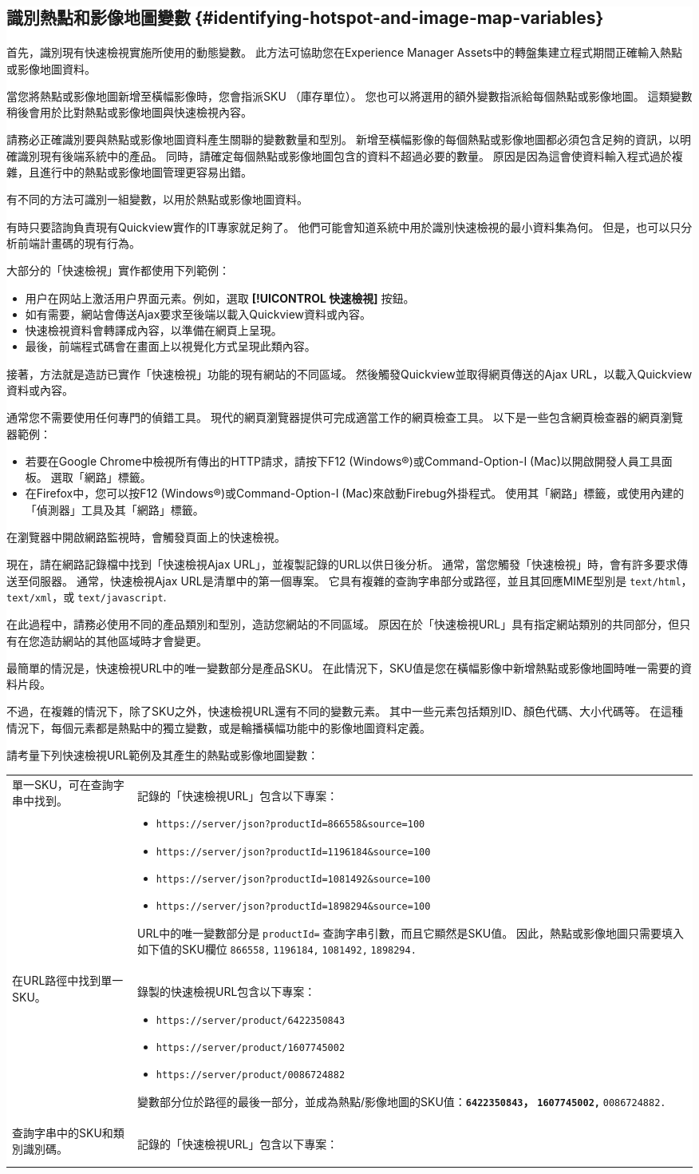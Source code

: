 ## 識別熱點和影像地圖變數 {#identifying-hotspot-and-image-map-variables}

首先，識別現有快速檢視實施所使用的動態變數。 此方法可協助您在Experience Manager Assets中的轉盤集建立程式期間正確輸入熱點或影像地圖資料。

當您將熱點或影像地圖新增至橫幅影像時，您會指派SKU （庫存單位）。 您也可以將選用的額外變數指派給每個熱點或影像地圖。 這類變數稍後會用於比對熱點或影像地圖與快速檢視內容。



請務必正確識別要與熱點或影像地圖資料產生關聯的變數數量和型別。 新增至橫幅影像的每個熱點或影像地圖都必須包含足夠的資訊，以明確識別現有後端系統中的產品。 同時，請確定每個熱點或影像地圖包含的資料不超過必要的數量。 原因是因為這會使資料輸入程式過於複雜，且進行中的熱點或影像地圖管理更容易出錯。

有不同的方法可識別一組變數，以用於熱點或影像地圖資料。

有時只要諮詢負責現有Quickview實作的IT專家就足夠了。 他們可能會知道系統中用於識別快速檢視的最小資料集為何。 但是，也可以只分析前端計畫碼的現有行為。

大部分的「快速檢視」實作都使用下列範例：

* 用户在网站上激活用户界面元素。例如，選取 **[!UICONTROL 快速檢視]** 按鈕。
* 如有需要，網站會傳送Ajax要求至後端以載入Quickview資料或內容。
* 快速檢視資料會轉譯成內容，以準備在網頁上呈現。
* 最後，前端程式碼會在畫面上以視覺化方式呈現此類內容。

接著，方法就是造訪已實作「快速檢視」功能的現有網站的不同區域。 然後觸發Quickview並取得網頁傳送的Ajax URL，以載入Quickview資料或內容。

通常您不需要使用任何專門的偵錯工具。 現代的網頁瀏覽器提供可完成適當工作的網頁檢查工具。 以下是一些包含網頁檢查器的網頁瀏覽器範例：

* 若要在Google Chrome中檢視所有傳出的HTTP請求，請按下F12 (Windows®)或Command-Option-I (Mac)以開啟開發人員工具面板。 選取「網路」標籤。
* 在Firefox中，您可以按F12 (Windows®)或Command-Option-I (Mac)來啟動Firebug外掛程式。 使用其「網路」標籤，或使用內建的「偵測器」工具及其「網路」標籤。

在瀏覽器中開啟網路監視時，會觸發頁面上的快速檢視。

現在，請在網路記錄檔中找到「快速檢視Ajax URL」，並複製記錄的URL以供日後分析。 通常，當您觸發「快速檢視」時，會有許多要求傳送至伺服器。 通常，快速檢視Ajax URL是清單中的第一個專案。 它具有複雜的查詢字串部分或路徑，並且其回應MIME型別是 `text/html`， `text/xml`，或 `text/javascript`.

在此過程中，請務必使用不同的產品類別和型別，造訪您網站的不同區域。 原因在於「快速檢視URL」具有指定網站類別的共同部分，但只有在您造訪網站的其他區域時才會變更。

最簡單的情況是，快速檢視URL中的唯一變數部分是產品SKU。 在此情況下，SKU值是您在橫幅影像中新增熱點或影像地圖時唯一需要的資料片段。

不過，在複雜的情況下，除了SKU之外，快速檢視URL還有不同的變數元素。 其中一些元素包括類別ID、顏色代碼、大小代碼等。 在這種情況下，每個元素都是熱點中的獨立變數，或是輪播橫幅功能中的影像地圖資料定義。

請考量下列快速檢視URL範例及其產生的熱點或影像地圖變數：

<table>
 <tbody>
  <tr>
   <td>單一SKU，可在查詢字串中找到。</td>
   <td><p>記錄的「快速檢視URL」包含以下專案：</p>
    <ul>
     <li><p><code>https://server/json?productId=866558&amp;source=100</code></p> </li>
     <li><p><code>https://server/json?productId=1196184&amp;source=100</code></p> </li>
     <li><p><code>https://server/json?productId=1081492&amp;source=100</code></p> </li>
     <li><p><code>https://server/json?productId=1898294&amp;source=100</code></p> </li>
    </ul> <p>URL中的唯一變數部分是 <code>productId=</code> 查詢字串引數，而且它顯然是SKU值。 因此，熱點或影像地圖只需要填入如下值的SKU欄位 <code>866558,</code> <code>1196184,</code> <code>1081492,</code> <code>1898294.</code></p> </td>
  </tr>
  <tr>
   <td>在URL路徑中找到單一SKU。</td>
   <td><p>錄製的快速檢視URL包含以下專案：</p>
    <ul>
     <li><p><code>https://server/product/6422350843</code></p> </li>
     <li><p><code>https://server/product/1607745002</code></p> </li>
     <li><p><code>https://server/product/0086724882</code></p> </li>
    </ul> <p>變數部分位於路徑的最後一部分，並成為熱點/影像地圖的SKU值：<strong><code>6422350843</code>， <code>1607745002,</code> </strong><code>0086724882.</code></p> </td>
  </tr>
  <tr>
   <td>查詢字串中的SKU和類別識別碼。</td>
   <td><p>記錄的「快速檢視URL」包含以下專案：</p>